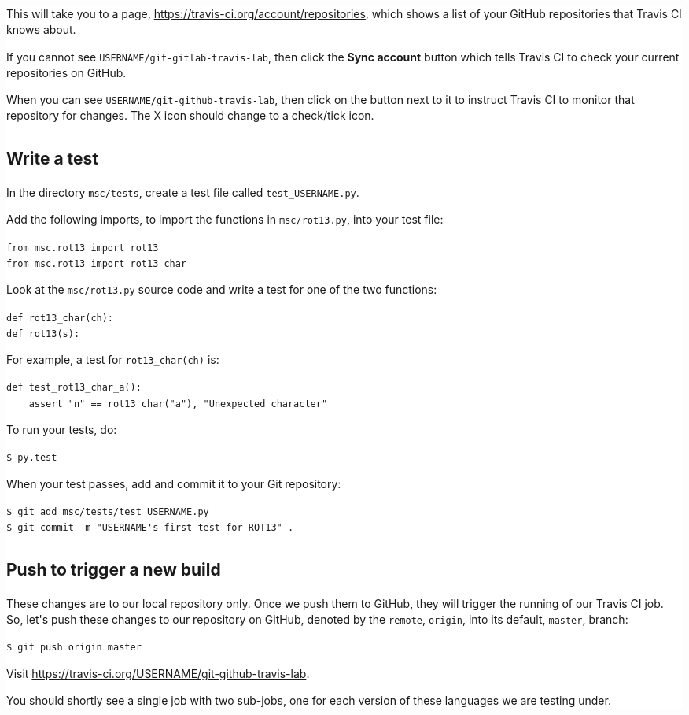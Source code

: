 This will take you to a page, https://travis-ci.org/account/repositories, which shows a list of your GitHub repositories that Travis CI knows about.

If you cannot see `USERNAME/git-gitlab-travis-lab`, then click the **Sync account** button which tells Travis CI to check your current repositories on GitHub.

When you can see `USERNAME/git-github-travis-lab`, then click on the button next to it to instruct Travis CI to monitor that repository for changes. The X icon should change to a check/tick icon.

Write a test
------------

In the directory `msc/tests`, create a test file called `test_USERNAME.py`.

Add the following imports, to import the functions in `msc/rot13.py`, into your test file:

```
from msc.rot13 import rot13
from msc.rot13 import rot13_char
```

Look at the `msc/rot13.py` source code and write a test for one of the two functions:

```
def rot13_char(ch):
def rot13(s):
```

For example, a test for `rot13_char(ch)` is:

```
def test_rot13_char_a():
    assert "n" == rot13_char("a"), "Unexpected character"
```

To run your tests, do:

```
$ py.test
```

When your test passes, add and commit it to your Git repository:

```
$ git add msc/tests/test_USERNAME.py
$ git commit -m "USERNAME's first test for ROT13" .
```

Push to trigger a new build
---------------------------

These changes are to our local repository only. Once we push them to GitHub, they will trigger the running of our Travis CI job. So, let's push these changes to our repository on GitHub, denoted by the `remote`, `origin`, into its default, `master`, branch:

```
$ git push origin master
```

Visit https://travis-ci.org/USERNAME/git-github-travis-lab.

You should shortly see a single job with two sub-jobs, one for each version of these languages we are testing under.
